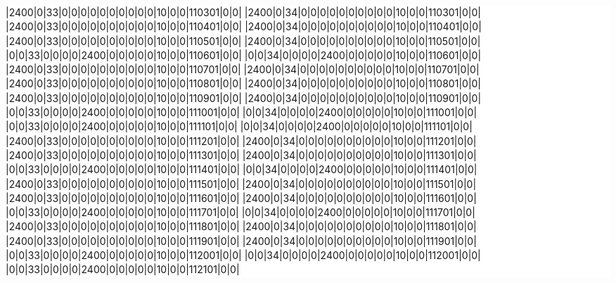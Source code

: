 |2400|0|33|0|0|0|0|0|0|0|0|0|0|10|0|0|110301|0|0|
|2400|0|34|0|0|0|0|0|0|0|0|0|0|10|0|0|110301|0|0|
|2400|0|33|0|0|0|0|0|0|0|0|0|0|10|0|0|110401|0|0|
|2400|0|34|0|0|0|0|0|0|0|0|0|0|10|0|0|110401|0|0|
|2400|0|33|0|0|0|0|0|0|0|0|0|0|10|0|0|110501|0|0|
|2400|0|34|0|0|0|0|0|0|0|0|0|0|10|0|0|110501|0|0|
|0|0|33|0|0|0|0|2400|0|0|0|0|0|10|0|0|110601|0|0|
|0|0|34|0|0|0|0|2400|0|0|0|0|0|10|0|0|110601|0|0|
|2400|0|33|0|0|0|0|0|0|0|0|0|0|10|0|0|110701|0|0|
|2400|0|34|0|0|0|0|0|0|0|0|0|0|10|0|0|110701|0|0|
|2400|0|33|0|0|0|0|0|0|0|0|0|0|10|0|0|110801|0|0|
|2400|0|34|0|0|0|0|0|0|0|0|0|0|10|0|0|110801|0|0|
|2400|0|33|0|0|0|0|0|0|0|0|0|0|10|0|0|110901|0|0|
|2400|0|34|0|0|0|0|0|0|0|0|0|0|10|0|0|110901|0|0|
|0|0|33|0|0|0|0|2400|0|0|0|0|0|10|0|0|111001|0|0|
|0|0|34|0|0|0|0|2400|0|0|0|0|0|10|0|0|111001|0|0|
|0|0|33|0|0|0|0|2400|0|0|0|0|0|10|0|0|111101|0|0|
|0|0|34|0|0|0|0|2400|0|0|0|0|0|10|0|0|111101|0|0|
|2400|0|33|0|0|0|0|0|0|0|0|0|0|10|0|0|111201|0|0|
|2400|0|34|0|0|0|0|0|0|0|0|0|0|10|0|0|111201|0|0|
|2400|0|33|0|0|0|0|0|0|0|0|0|0|10|0|0|111301|0|0|
|2400|0|34|0|0|0|0|0|0|0|0|0|0|10|0|0|111301|0|0|
|0|0|33|0|0|0|0|2400|0|0|0|0|0|10|0|0|111401|0|0|
|0|0|34|0|0|0|0|2400|0|0|0|0|0|10|0|0|111401|0|0|
|2400|0|33|0|0|0|0|0|0|0|0|0|0|10|0|0|111501|0|0|
|2400|0|34|0|0|0|0|0|0|0|0|0|0|10|0|0|111501|0|0|
|2400|0|33|0|0|0|0|0|0|0|0|0|0|10|0|0|111601|0|0|
|2400|0|34|0|0|0|0|0|0|0|0|0|0|10|0|0|111601|0|0|
|0|0|33|0|0|0|0|2400|0|0|0|0|0|10|0|0|111701|0|0|
|0|0|34|0|0|0|0|2400|0|0|0|0|0|10|0|0|111701|0|0|
|2400|0|33|0|0|0|0|0|0|0|0|0|0|10|0|0|111801|0|0|
|2400|0|34|0|0|0|0|0|0|0|0|0|0|10|0|0|111801|0|0|
|2400|0|33|0|0|0|0|0|0|0|0|0|0|10|0|0|111901|0|0|
|2400|0|34|0|0|0|0|0|0|0|0|0|0|10|0|0|111901|0|0|
|0|0|33|0|0|0|0|2400|0|0|0|0|0|10|0|0|112001|0|0|
|0|0|34|0|0|0|0|2400|0|0|0|0|0|10|0|0|112001|0|0|
|0|0|33|0|0|0|0|2400|0|0|0|0|0|10|0|0|112101|0|0|